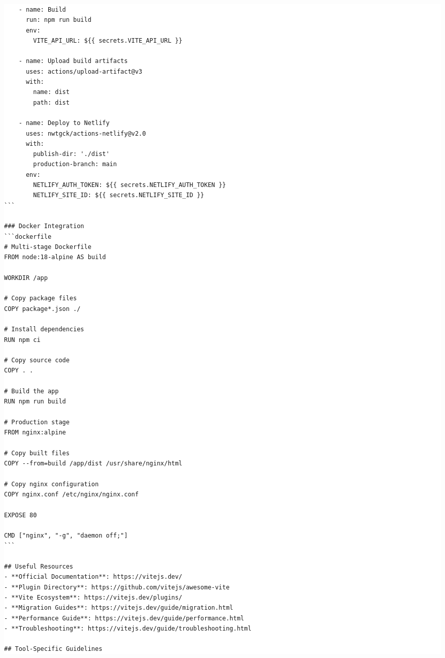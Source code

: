 ````instructions
    - name: Build
      run: npm run build
      env:
        VITE_API_URL: ${{ secrets.VITE_API_URL }}

    - name: Upload build artifacts
      uses: actions/upload-artifact@v3
      with:
        name: dist
        path: dist

    - name: Deploy to Netlify
      uses: nwtgck/actions-netlify@v2.0
      with:
        publish-dir: './dist'
        production-branch: main
      env:
        NETLIFY_AUTH_TOKEN: ${{ secrets.NETLIFY_AUTH_TOKEN }}
        NETLIFY_SITE_ID: ${{ secrets.NETLIFY_SITE_ID }}
```

### Docker Integration
```dockerfile
# Multi-stage Dockerfile
FROM node:18-alpine AS build

WORKDIR /app

# Copy package files
COPY package*.json ./

# Install dependencies
RUN npm ci

# Copy source code
COPY . .

# Build the app
RUN npm run build

# Production stage
FROM nginx:alpine

# Copy built files
COPY --from=build /app/dist /usr/share/nginx/html

# Copy nginx configuration
COPY nginx.conf /etc/nginx/nginx.conf

EXPOSE 80

CMD ["nginx", "-g", "daemon off;"]
```

## Useful Resources
- **Official Documentation**: https://vitejs.dev/
- **Plugin Directory**: https://github.com/vitejs/awesome-vite
- **Vite Ecosystem**: https://vitejs.dev/plugins/
- **Migration Guides**: https://vitejs.dev/guide/migration.html
- **Performance Guide**: https://vitejs.dev/guide/performance.html
- **Troubleshooting**: https://vitejs.dev/guide/troubleshooting.html

## Tool-Specific Guidelines
````
